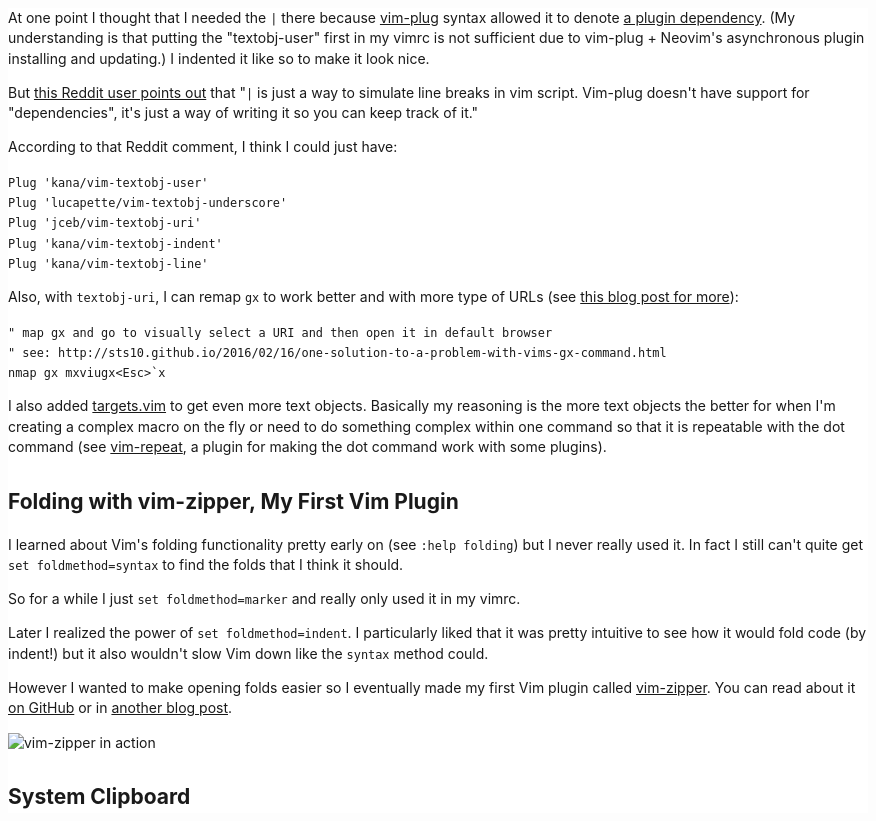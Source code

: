 At one point I thought that I needed the `|` there because [vim-plug](https://github.com/junegunn/vim-plug) syntax allowed it to denote [a plugin dependency](https://github.com/junegunn/vim-plug#example). (My understanding is that putting the "textobj-user" first in my vimrc is not sufficient due to vim-plug + Neovim's asynchronous plugin installing and updating.) I indented it like so to make it look nice. 

But [this Reddit user points out](https://www.reddit.com/r/vim/comments/6912rf/best_of_my_vimrc/dh2ywoj/) that "`|` is just a way to simulate line breaks in vim script. Vim-plug doesn't have support for "dependencies", it's just a way of writing it so you can keep track of it."

According to that Reddit comment, I think I could just have:

```text
Plug 'kana/vim-textobj-user'
Plug 'lucapette/vim-textobj-underscore' 
Plug 'jceb/vim-textobj-uri'            
Plug 'kana/vim-textobj-indent'        
Plug 'kana/vim-textobj-line'         
```

Also, with `textobj-uri`, I can remap `gx` to work better and with more type of URLs (see [this blog post for more](https://sts10.github.io/2016/02/16/one-solution-to-a-problem-with-vims-gx-command.html)):

```text
" map gx and go to visually select a URI and then open it in default browser
" see: http://sts10.github.io/2016/02/16/one-solution-to-a-problem-with-vims-gx-command.html
nmap gx mxviugx<Esc>`x
```

I also added [targets.vim](https://github.com/wellle/targets.vim) to get even more text objects. Basically my reasoning is the more text objects the better for when I'm creating a complex macro on the fly or need to do something complex within one command so that it is repeatable with the dot command (see [vim-repeat](https://github.com/tpope/vim-repeat), a plugin for making the dot command work with some plugins).

## Folding with vim-zipper, My First Vim Plugin

I learned about Vim's folding functionality pretty early on (see `:help folding`) but I never really used it. In fact I still can't quite get `set foldmethod=syntax` to find the folds that I think it should. 

So for a while I just `set foldmethod=marker` and really only used it in my vimrc. 

Later I realized the power of `set foldmethod=indent`. I particularly liked that it was pretty intuitive to see how it would fold code (by indent!) but it also wouldn't slow Vim down like the `syntax` method could. 

However I wanted to make opening folds easier so I eventually made my first Vim plugin called [vim-zipper](https://github.com/sts10/vim-zipper). You can read about it [on GitHub](https://github.com/sts10/vim-zipper) or in [another blog post](https://sts10.github.io/2016/03/20/vim-zipper-my-first-vim-plugin.html). 

![vim-zipper in action](https://raw.githubusercontent.com/sts10/vim-zipper/master/vim-zipper-gif.gif)

## System Clipboard
